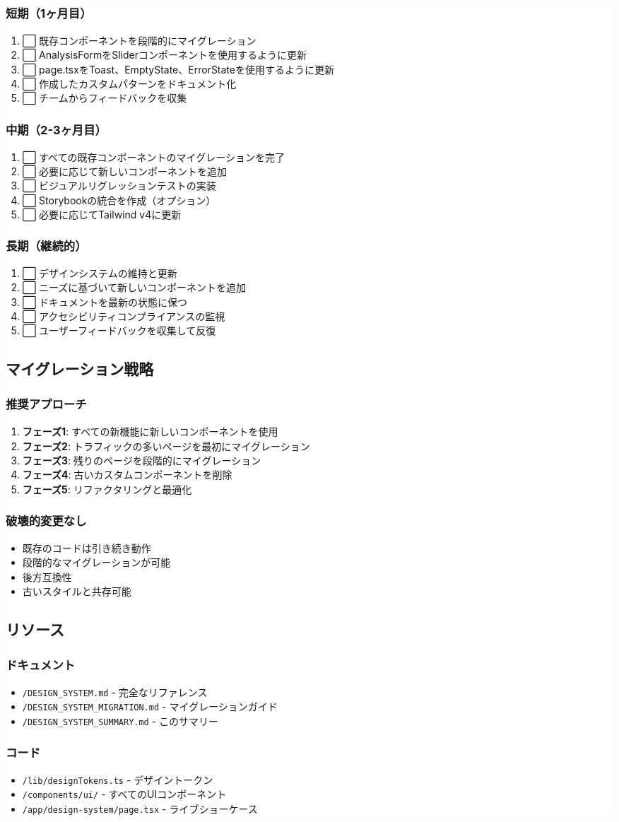 ### 短期（1ヶ月目）
1. ⬜ 既存コンポーネントを段階的にマイグレーション
2. ⬜ AnalysisFormをSliderコンポーネントを使用するように更新
3. ⬜ page.tsxをToast、EmptyState、ErrorStateを使用するように更新
4. ⬜ 作成したカスタムパターンをドキュメント化
5. ⬜ チームからフィードバックを収集

### 中期（2-3ヶ月目）
1. ⬜ すべての既存コンポーネントのマイグレーションを完了
2. ⬜ 必要に応じて新しいコンポーネントを追加
3. ⬜ ビジュアルリグレッションテストの実装
4. ⬜ Storybookの統合を作成（オプション）
5. ⬜ 必要に応じてTailwind v4に更新

### 長期（継続的）
1. ⬜ デザインシステムの維持と更新
2. ⬜ ニーズに基づいて新しいコンポーネントを追加
3. ⬜ ドキュメントを最新の状態に保つ
4. ⬜ アクセシビリティコンプライアンスの監視
5. ⬜ ユーザーフィードバックを収集して反復

## マイグレーション戦略

### 推奨アプローチ
1. **フェーズ1**: すべての新機能に新しいコンポーネントを使用
2. **フェーズ2**: トラフィックの多いページを最初にマイグレーション
3. **フェーズ3**: 残りのページを段階的にマイグレーション
4. **フェーズ4**: 古いカスタムコンポーネントを削除
5. **フェーズ5**: リファクタリングと最適化

### 破壊的変更なし
- 既存のコードは引き続き動作
- 段階的なマイグレーションが可能
- 後方互換性
- 古いスタイルと共存可能

## リソース

### ドキュメント
- `/DESIGN_SYSTEM.md` - 完全なリファレンス
- `/DESIGN_SYSTEM_MIGRATION.md` - マイグレーションガイド
- `/DESIGN_SYSTEM_SUMMARY.md` - このサマリー

### コード
- `/lib/designTokens.ts` - デザイントークン
- `/components/ui/` - すべてのUIコンポーネント
- `/app/design-system/page.tsx` - ライブショーケース

